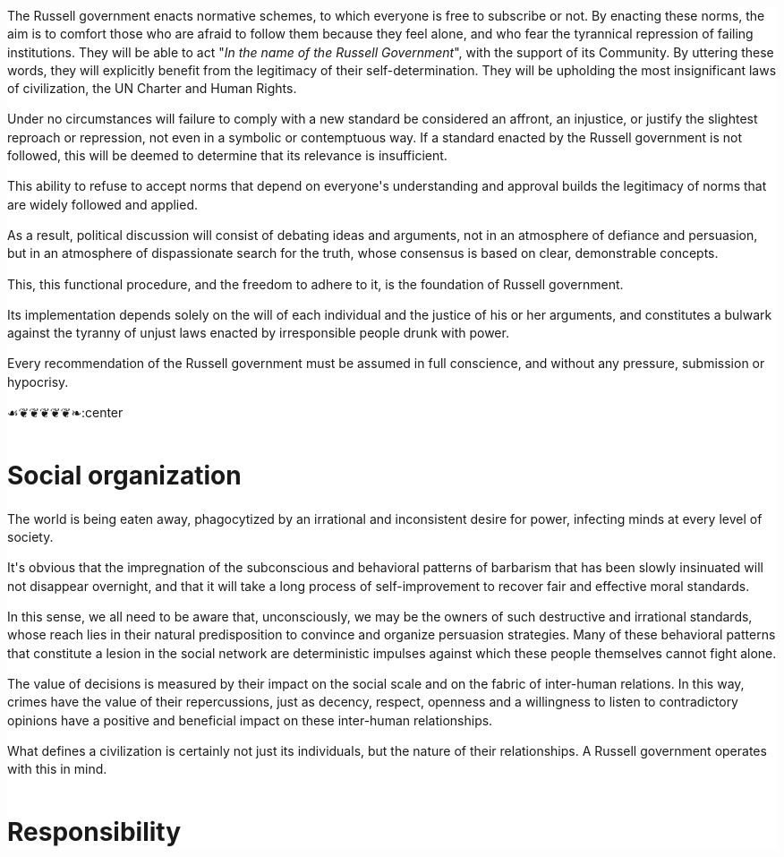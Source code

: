 The Russell government enacts normative schemes, to which everyone is free to subscribe or not. By enacting these norms, the aim is to comfort those who are afraid to follow them because they feel alone, and who fear the tyrannical repression of failing institutions. They will be able to act "_In the name of the Russell Government_", with the support of its Community. By uttering these words, they will explicitly benefit from the legitimacy of their self-determination. They will be upholding the most insignificant laws of civilization, the UN Charter and Human Rights.

Under no circumstances will failure to comply with a new standard be considered an affront, an injustice, or justify the slightest reproach or repression, not even in a symbolic or contemptuous way. If a standard enacted by the Russell government is not followed, this will be deemed to determine that its relevance is insufficient.

This ability to refuse to accept norms that depend on everyone's understanding and approval builds the legitimacy of norms that are widely followed and applied.

As a result, political discussion will consist of debating ideas and arguments, not in an atmosphere of defiance and persuasion, but in an atmosphere of dispassionate search for the truth, whose consensus is based on clear, demonstrable concepts.

This, this functional procedure, and the freedom to adhere to it, is the foundation of Russell government.

Its implementation depends solely on the will of each individual and the justice of his or her arguments, and constitutes a bulwark against the tyranny of unjust laws enacted by irresponsible people drunk with power.

Every recommendation of the Russell government must be assumed in full conscience, and without any pressure, submission or hypocrisy.

☙❦❦❦❦❦❧:center

# Social organization

The world is being eaten away, phagocytized by an irrational and inconsistent desire for power, infecting minds at every level of society.

It's obvious that the impregnation of the subconscious and behavioral patterns of barbarism that has been slowly insinuated will not disappear overnight, and that it will take a long process of self-improvement to recover fair and effective moral standards.

In this sense, we all need to be aware that, unconsciously, we may be the owners of such destructive and irrational standards, whose reach lies in their natural predisposition to convince and organize persuasion strategies. Many of these behavioral patterns that constitute a lesion in the social network are deterministic impulses against which these people themselves cannot fight alone.

The value of decisions is measured by their impact on the social scale and on the fabric of inter-human relations. In this way, crimes have the value of their repercussions, just as decency, respect, openness and a willingness to listen to contradictory opinions have a positive and beneficial impact on these inter-human relationships.

What defines a civilization is certainly not just its individuals, but the nature of their relationships. A Russell government operates with this in mind.

# Responsibility
